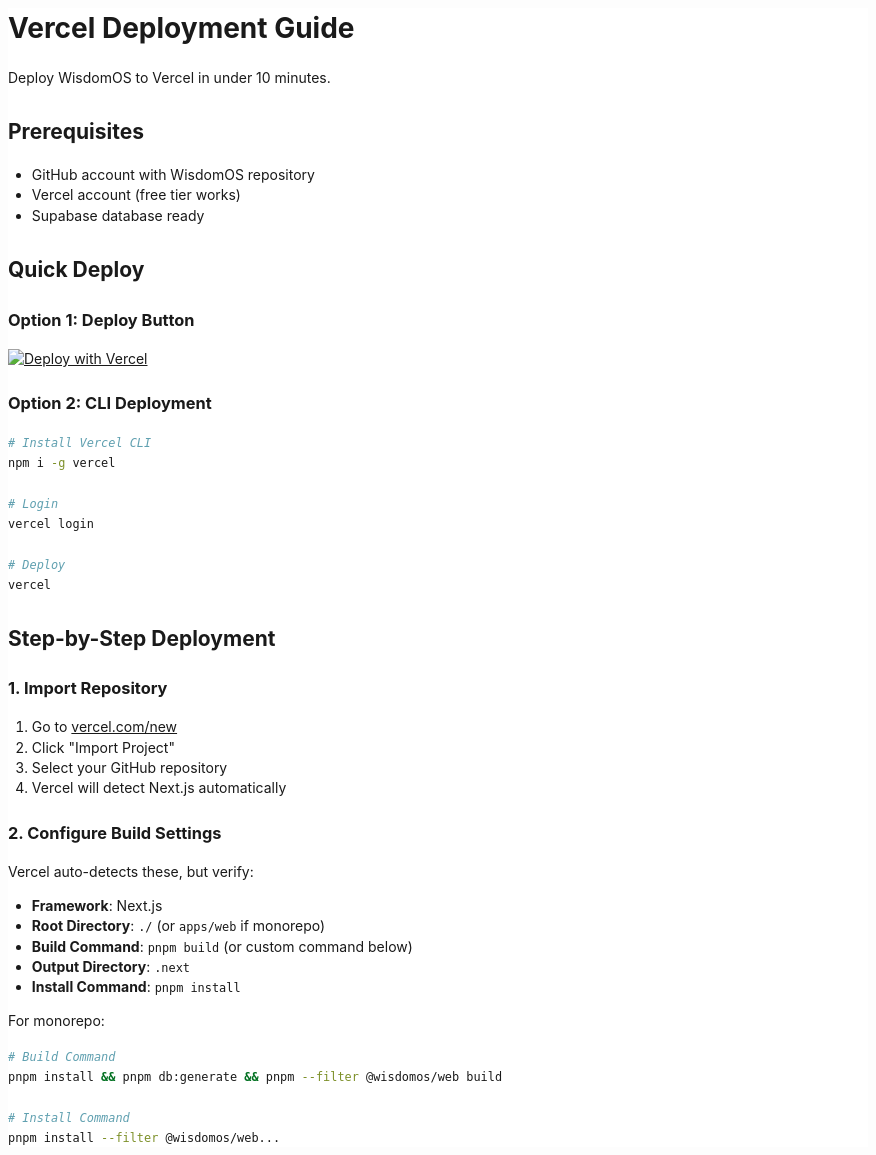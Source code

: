 # Vercel Deployment Guide

Deploy WisdomOS to Vercel in under 10 minutes.

## Prerequisites

- GitHub account with WisdomOS repository
- Vercel account (free tier works)
- Supabase database ready

## Quick Deploy

### Option 1: Deploy Button

[![Deploy with Vercel](https://vercel.com/button)](https://vercel.com/new/clone?repository-url=https://github.com/yourusername/wisdomos)

### Option 2: CLI Deployment

```bash
# Install Vercel CLI
npm i -g vercel

# Login
vercel login

# Deploy
vercel
```

## Step-by-Step Deployment

### 1. Import Repository

1. Go to [vercel.com/new](https://vercel.com/new)
2. Click "Import Project"
3. Select your GitHub repository
4. Vercel will detect Next.js automatically

### 2. Configure Build Settings

Vercel auto-detects these, but verify:

- **Framework**: Next.js
- **Root Directory**: `./` (or `apps/web` if monorepo)
- **Build Command**: `pnpm build` (or custom command below)
- **Output Directory**: `.next`
- **Install Command**: `pnpm install`

For monorepo:
```bash
# Build Command
pnpm install && pnpm db:generate && pnpm --filter @wisdomos/web build

# Install Command
pnpm install --filter @wisdomos/web...
```
